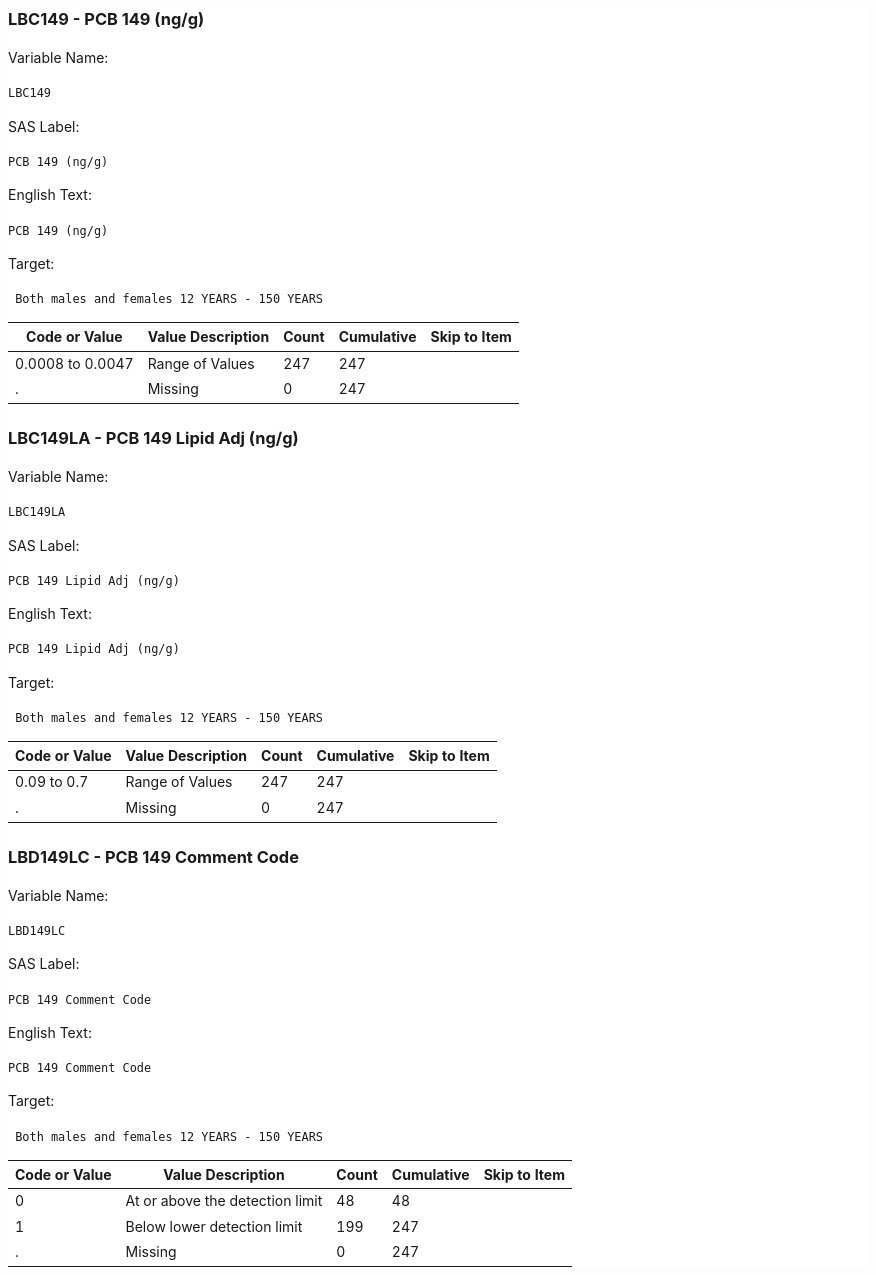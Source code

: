 ### LBC149 - PCB 149 (ng/g)

Variable Name:

    LBC149
SAS Label:

    PCB 149 (ng/g)
English Text:

    PCB 149 (ng/g)
Target:

     Both males and females 12 YEARS - 150 YEARS
Code or Value | Value Description | Count | Cumulative | Skip to Item  
---|---|---|---|---  
0.0008 to 0.0047 | Range of Values | 247 | 247 |   
. | Missing | 0 | 247 |   
  
### LBC149LA - PCB 149 Lipid Adj (ng/g)

Variable Name:

    LBC149LA
SAS Label:

    PCB 149 Lipid Adj (ng/g) 
English Text:

    PCB 149 Lipid Adj (ng/g) 
Target:

     Both males and females 12 YEARS - 150 YEARS
Code or Value | Value Description | Count | Cumulative | Skip to Item  
---|---|---|---|---  
0.09 to 0.7 | Range of Values | 247 | 247 |   
. | Missing | 0 | 247 |   
  
### LBD149LC - PCB 149 Comment Code

Variable Name:

    LBD149LC
SAS Label:

    PCB 149 Comment Code 
English Text:

    PCB 149 Comment Code 
Target:

     Both males and females 12 YEARS - 150 YEARS
Code or Value | Value Description | Count | Cumulative | Skip to Item  
---|---|---|---|---  
0 | At or above the detection limit | 48 | 48 |   
1 | Below lower detection limit | 199 | 247 |   
. | Missing | 0 | 247 |   
  